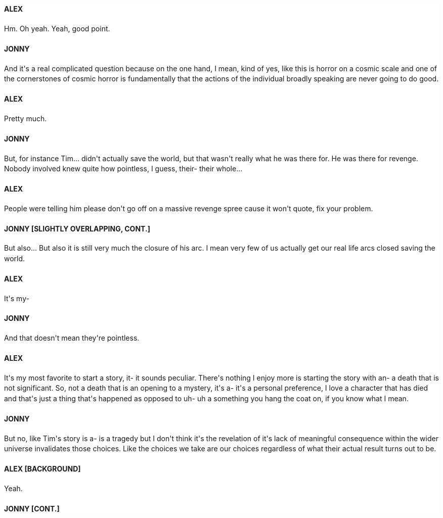 #### ALEX

Hm. Oh yeah. Yeah, good point.

#### JONNY

And it's a real complicated question because on the one hand, I mean, kind of yes, like this is horror on a cosmic scale and one of the cornerstones of cosmic horror is fundamentally that the actions of the individual broadly speaking are never going to do good.

#### ALEX

Pretty much.

#### JONNY

But, for instance Tim... didn't actually save the world, but that wasn't really what he was there for. He was there for revenge. Nobody involved knew quite how pointless, I guess, their- their whole...

#### ALEX

People were telling him please don't go off on a massive revenge spree cause it won't quote, fix your problem.

#### JONNY [SLIGHTLY OVERLAPPING, CONT.]

But also... But also it is still very much the closure of his arc. I mean very few of us actually get our real life arcs closed saving the world.

#### ALEX

It's my-

#### JONNY

And that doesn't mean they're pointless.

#### ALEX

It's my most favorite to start a story, it- it sounds peculiar. There's nothing I enjoy more is starting the story with an- a death that is not significant. So, not a death that is an opening to a mystery, it's a- it's a personal preference, I love a character that has died and that's just a thing that's happened as opposed to uh- uh a something you hang the coat on, if you know what I mean.

#### JONNY

But no, like Tim's story is a- is a tragedy but I don't think it's the revelation of it's lack of meaningful consequence within the wider universe invalidates those choices. Like the choices we take are our choices regardless of what their actual result turns out to be.

#### ALEX [BACKGROUND]

Yeah.

#### JONNY [CONT.]


[^1]: Unsure about this, I think it's a French phrase?
[^2]: I think Jonny said "shit"
[^3]: Clearly said "fuck" here.